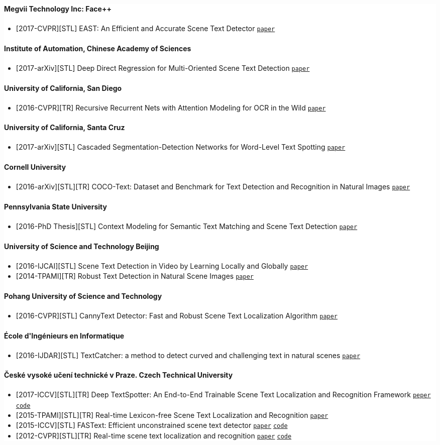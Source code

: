 #### Megvii Technology Inc: Face++
- [2017-CVPR][STL] EAST: An Efficient and Accurate Scene Text Detector [`paper`](https://arxiv.org/abs/1704.03155)

#### Institute of Automation, Chinese Academy of Sciences
- [2017-arXiv][STL] Deep Direct Regression for Multi-Oriented Scene Text Detection	 [`paper`](https://arxiv.org/abs/1703.08289)

#### University of California, San Diego
- [2016-CVPR][TR] Recursive Recurrent Nets with Attention Modeling for OCR in the Wild [`paper`](http://arxiv.org/pdf/1603.03101v1.pdf)

#### University of California, Santa Cruz
- [2017-arXiv][STL] Cascaded Segmentation-Detection Networks for Word-Level Text Spotting [`paper`](https://arxiv.org/abs/1704.00834)

#### Cornell University
- [2016-arXiv][STL][TR] COCO-Text: Dataset and Benchmark for Text Detection and Recognition in Natural Images [`paper`](http://vision.cornell.edu/se3/wp-content/uploads/2016/01/1601.07140v1.pdf)

#### Pennsylvania State University
- [2016-PhD Thesis][STL] Context Modeling for Semantic Text Matching and Scene Text Detection [`paper`](https://etda.libraries.psu.edu/catalog/zw12z528p)

#### University of Science and Technology Beijing
- [2016-IJCAI][STL] Scene Text Detection in Video by Learning Locally and Globally [`paper`](https://www.ijcai.org/Proceedings/16/Papers/376.pdf)
- [2014-TPAMI][TR] Robust Text Detection in Natural Scene Images [`paper`](http://ieeexplore.ieee.org/stamp/stamp.jsp?arnumber=6613482)

#### Pohang University of Science and Technology
- [2016-CVPR][STL] CannyText Detector: Fast and Robust Scene Text Localization Algorithm [`paper`](http://ieeexplore.ieee.org/document/7780757/)

#### École d'Ingénieurs en Informatique
- [2016-IJDAR][STL] TextCatcher: a method to detect curved and challenging text in natural scenes [`paper`](https://link.springer.com/article/10.1007/s10032-016-0264-4)

#### České vysoké učení technické v Praze. Czech Technical University
- [2017-ICCV][STL][TR] Deep TextSpotter: An End-to-End Trainable Scene Text Localization and
Recognition Framework [`peper`](http://openaccess.thecvf.com/content_ICCV_2017/papers/Busta_Deep_TextSpotter_An_ICCV_2017_paper.pdf) [`code`](https://github.com/MichalBusta/DeepTextSpotter)
- [2015-TPAMI][STL][TR] Real-time Lexicon-free Scene Text Localization and Recognition [`paper`](http://ieeexplore.ieee.org/stamp/stamp.jsp?arnumber=7313008)
- [2015-ICCV][STL] FASText: Efficient unconstrained scene text detector [`paper`](https://pdfs.semanticscholar.org/2131/106318d4674bc9260e671c9f427bfc3f1029.pdf) [`code`](https://github.com/MichalBusta/FASText)
- [2012-CVPR][STL][TR] Real-time scene text localization and recognition [`paper`](http://cmp.felk.cvut.cz/~matas/papers/neumann-2012-rt_text-cvpr.pdf) [`code`](http://docs.opencv.org/3.0-beta/modules/text/doc/erfilter.html)
